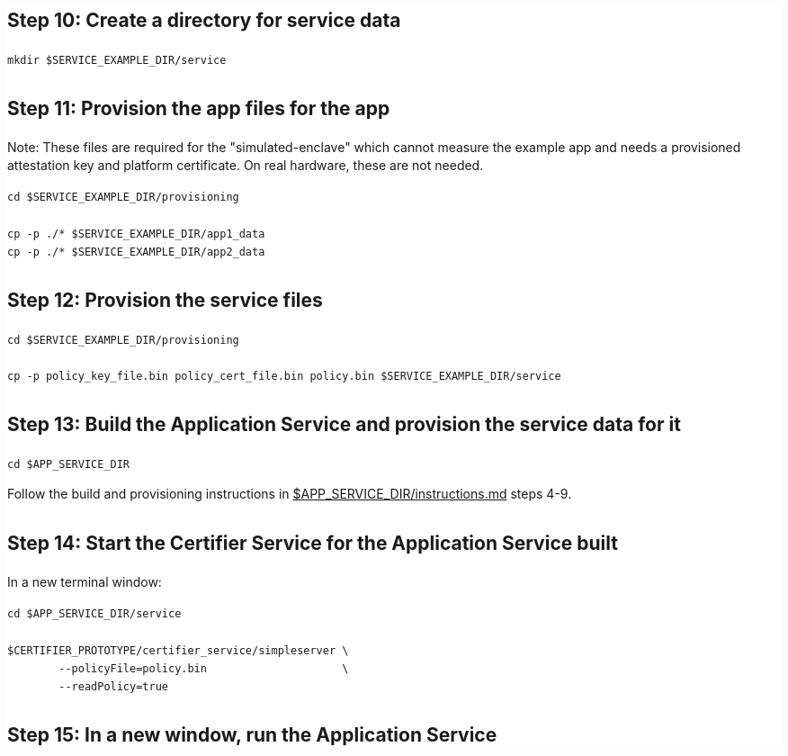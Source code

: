
## Step 10: Create a directory for service data
```shell
mkdir $SERVICE_EXAMPLE_DIR/service
```


## Step 11: Provision the app files for the app

Note: These files are required for the "simulated-enclave" which cannot measure the
example app and needs a provisioned attestation key and platform certificate.
On real hardware, these are not needed.

```shell
cd $SERVICE_EXAMPLE_DIR/provisioning

cp -p ./* $SERVICE_EXAMPLE_DIR/app1_data
cp -p ./* $SERVICE_EXAMPLE_DIR/app2_data
```


## Step 12: Provision the service files
```shell
cd $SERVICE_EXAMPLE_DIR/provisioning

cp -p policy_key_file.bin policy_cert_file.bin policy.bin $SERVICE_EXAMPLE_DIR/service
```


## Step 13: Build the Application Service and provision the service data for it
```shell
cd $APP_SERVICE_DIR
```

Follow the build and provisioning instructions in
[$APP_SERVICE_DIR/instructions.md](../../application_service/instructions.md) steps 4-9.


## Step 14: Start the Certifier Service for the Application Service built

In a new terminal window:

```shell
cd $APP_SERVICE_DIR/service

$CERTIFIER_PROTOTYPE/certifier_service/simpleserver \
        --policyFile=policy.bin                     \
        --readPolicy=true
```

## Step 15: In a new window, run the Application Service
